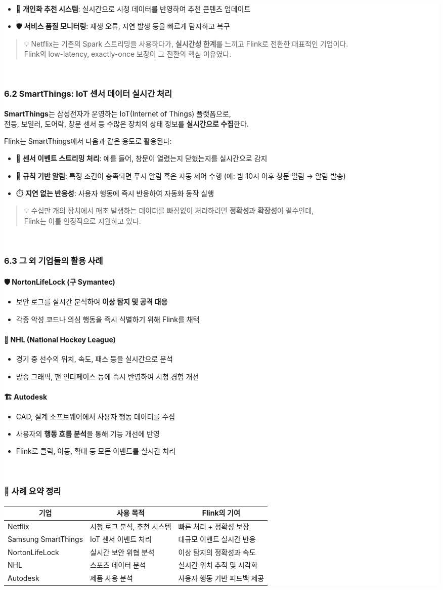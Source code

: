 *   🔄 **개인화 추천 시스템**: 실시간으로 시청 데이터를 반영하여 추천 콘텐츠 업데이트
    
*   🛡️ **서비스 품질 모니터링**: 재생 오류, 지연 발생 등을 빠르게 탐지하고 복구
    

> 💡 Netflix는 기존의 Spark 스트리밍을 사용하다가, **실시간성 한계**를 느끼고 Flink로 전환한 대표적인 기업이다.  
> Flink의 low-latency, exactly-once 보장이 그 전환의 핵심 이유였다.

<br>

### 6.2 SmartThings: IoT 센서 데이터 실시간 처리

**SmartThings**는 삼성전자가 운영하는 IoT(Internet of Things) 플랫폼으로,  
전등, 보일러, 도어락, 창문 센서 등 수많은 장치의 상태 정보를 **실시간으로 수집**한다.

Flink는 SmartThings에서 다음과 같은 용도로 활용된다:

*   📡 **센서 이벤트 스트리밍 처리**: 예를 들어, 창문이 열렸는지 닫혔는지를 실시간으로 감지
    
*   🧠 **규칙 기반 알림**: 특정 조건이 충족되면 푸시 알림 혹은 자동 제어 수행 (예: 밤 10시 이후 창문 열림 → 알림 발송)
    
*   ⏱️ **지연 없는 반응성**: 사용자 행동에 즉시 반응하여 자동화 동작 실행
    

> 💡 수십만 개의 장치에서 매초 발생하는 데이터를 빠짐없이 처리하려면 **정확성**과 **확장성**이 필수인데,  
> Flink는 이를 안정적으로 지원하고 있다.

<br>

### 6.3 그 외 기업들의 활용 사례

#### 🛡️ NortonLifeLock (구 Symantec)

*   보안 로그를 실시간 분석하여 **이상 탐지 및 공격 대응**
    
*   각종 악성 코드나 의심 행동을 즉시 식별하기 위해 Flink를 채택
    

#### 🏒 NHL (National Hockey League)

*   경기 중 선수의 위치, 속도, 패스 등을 실시간으로 분석
    
*   방송 그래픽, 팬 인터페이스 등에 즉시 반영하여 시청 경험 개선
    

#### 🏗️ Autodesk

*   CAD, 설계 소프트웨어에서 사용자 행동 데이터를 수집
    
*   사용자의 **행동 흐름 분석**을 통해 기능 개선에 반영
    
*   Flink로 클릭, 이동, 확대 등 모든 이벤트를 실시간 처리
    

<br>

### 🧠 사례 요약 정리

| 기업 | 사용 목적 | Flink의 기여 |
| --- | --- | --- |
| Netflix | 시청 로그 분석, 추천 시스템 | 빠른 처리 + 정확성 보장 |
| Samsung SmartThings | IoT 센서 이벤트 처리 | 대규모 이벤트 실시간 반응 |
| NortonLifeLock | 실시간 보안 위협 분석 | 이상 탐지의 정확성과 속도 |
| NHL | 스포츠 데이터 분석 | 실시간 위치 추적 및 시각화 |
| Autodesk | 제품 사용 분석 | 사용자 행동 기반 피드백 제공 |
